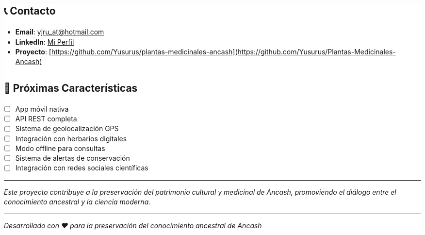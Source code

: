 ## 📞 Contacto

- **Email**: yjru_at@hotmail.com
- **LinkedIn**: [Mi Perfil](www.linkedin.com/in/yuri-jaime-rondan-ubaldo-a770aa372)
- **Proyecto**: [https://github.com/Yusurus/plantas-medicinales-ancash](https://github.com/Yusurus/Plantas-Medicinales-Ancash)

## 🔮 Próximas Características

- [ ] App móvil nativa
- [ ] API REST completa
- [ ] Sistema de geolocalización GPS
- [ ] Integración con herbarios digitales
- [ ] Modo offline para consultas
- [ ] Sistema de alertas de conservación
- [ ] Integración con redes sociales científicas

---

*Este proyecto contribuye a la preservación del patrimonio cultural y medicinal de Ancash, promoviendo el diálogo entre el conocimiento ancestral y la ciencia moderna.*

---

*Desarrollado con ❤️ para la preservación del conocimiento ancestral de Ancash*